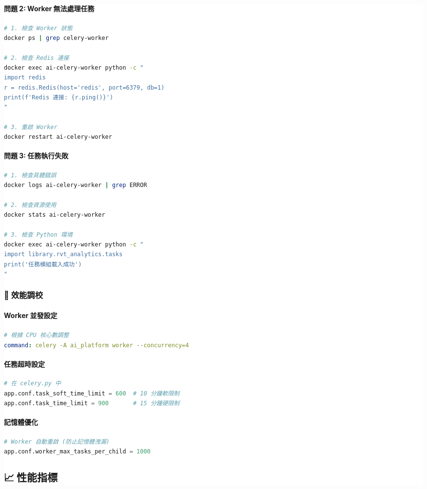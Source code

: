 #### **問題 2: Worker 無法處理任務**
```bash
# 1. 檢查 Worker 狀態
docker ps | grep celery-worker

# 2. 檢查 Redis 連接
docker exec ai-celery-worker python -c "
import redis
r = redis.Redis(host='redis', port=6379, db=1)
print(f'Redis 連接: {r.ping()}')
"

# 3. 重啟 Worker
docker restart ai-celery-worker
```

#### **問題 3: 任務執行失敗**
```bash
# 1. 檢查具體錯誤
docker logs ai-celery-worker | grep ERROR

# 2. 檢查資源使用
docker stats ai-celery-worker

# 3. 檢查 Python 環境
docker exec ai-celery-worker python -c "
import library.rvt_analytics.tasks
print('任務模組載入成功')
"
```

### 🔧 **效能調校**

#### **Worker 並發設定**
```yaml
# 根據 CPU 核心數調整
command: celery -A ai_platform worker --concurrency=4
```

#### **任務超時設定**
```python
# 在 celery.py 中
app.conf.task_soft_time_limit = 600  # 10 分鐘軟限制
app.conf.task_time_limit = 900       # 15 分鐘硬限制
```

#### **記憶體優化**
```python
# Worker 自動重啟 (防止記憶體洩漏)
app.conf.worker_max_tasks_per_child = 1000
```

## 📈 **性能指標**
